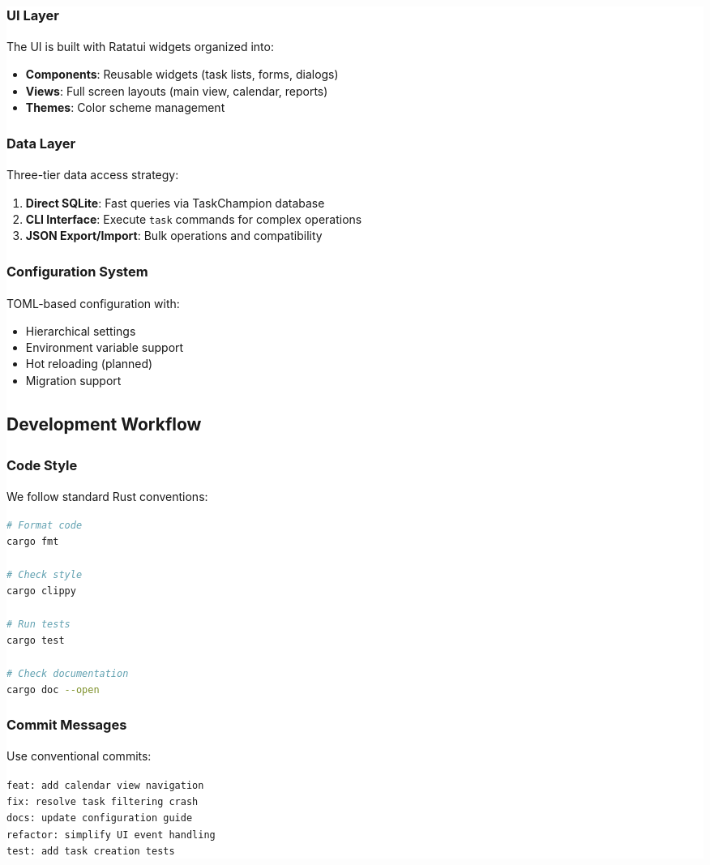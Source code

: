 ### UI Layer

The UI is built with Ratatui widgets organized into:

- **Components**: Reusable widgets (task lists, forms, dialogs)
- **Views**: Full screen layouts (main view, calendar, reports)
- **Themes**: Color scheme management

### Data Layer

Three-tier data access strategy:

1. **Direct SQLite**: Fast queries via TaskChampion database
2. **CLI Interface**: Execute `task` commands for complex operations
3. **JSON Export/Import**: Bulk operations and compatibility

### Configuration System

TOML-based configuration with:

- Hierarchical settings
- Environment variable support
- Hot reloading (planned)
- Migration support

## Development Workflow

### Code Style

We follow standard Rust conventions:

```bash
# Format code
cargo fmt

# Check style
cargo clippy

# Run tests
cargo test

# Check documentation
cargo doc --open
```

### Commit Messages

Use conventional commits:

```
feat: add calendar view navigation
fix: resolve task filtering crash
docs: update configuration guide
refactor: simplify UI event handling
test: add task creation tests
```
